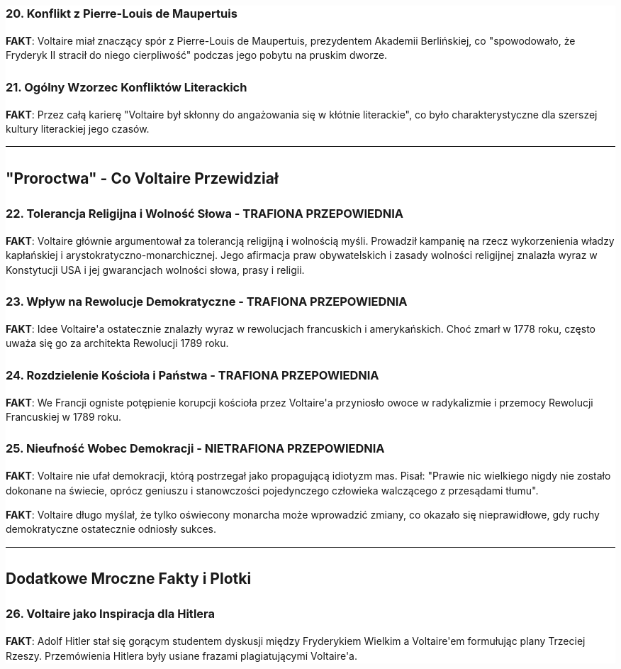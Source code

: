### 20. Konflikt z Pierre-Louis de Maupertuis

**FAKT**: Voltaire miał znaczący spór z Pierre-Louis de Maupertuis, prezydentem Akademii Berlińskiej, co "spowodowało, że Fryderyk II stracił do niego cierpliwość" podczas jego pobytu na pruskim dworze.

### 21. Ogólny Wzorzec Konfliktów Literackich

**FAKT**: Przez całą karierę "Voltaire był skłonny do angażowania się w kłótnie literackie", co było charakterystyczne dla szerszej kultury literackiej jego czasów.

---

## "Proroctwa" - Co Voltaire Przewidział

### 22. Tolerancja Religijna i Wolność Słowa - TRAFIONA PRZEPOWIEDNIA

**FAKT**: Voltaire głównie argumentował za tolerancją religijną i wolnością myśli. Prowadził kampanię na rzecz wykorzenienia władzy kapłańskiej i arystokratyczno-monarchicznej. Jego afirmacja praw obywatelskich i zasady wolności religijnej znalazła wyraz w Konstytucji USA i jej gwarancjach wolności słowa, prasy i religii.

### 23. Wpływ na Rewolucje Demokratyczne - TRAFIONA PRZEPOWIEDNIA

**FAKT**: Idee Voltaire'a ostatecznie znalazły wyraz w rewolucjach francuskich i amerykańskich. Choć zmarł w 1778 roku, często uważa się go za architekta Rewolucji 1789 roku.

### 24. Rozdzielenie Kościoła i Państwa - TRAFIONA PRZEPOWIEDNIA

**FAKT**: We Francji ogniste potępienie korupcji kościoła przez Voltaire'a przyniosło owoce w radykalizmie i przemocy Rewolucji Francuskiej w 1789 roku.

### 25. Nieufność Wobec Demokracji - NIETRAFIONA PRZEPOWIEDNIA

**FAKT**: Voltaire nie ufał demokracji, którą postrzegał jako propagującą idiotyzm mas. Pisał: "Prawie nic wielkiego nigdy nie zostało dokonane na świecie, oprócz geniuszu i stanowczości pojedynczego człowieka walczącego z przesądami tłumu".

**FAKT**: Voltaire długo myślał, że tylko oświecony monarcha może wprowadzić zmiany, co okazało się nieprawidłowe, gdy ruchy demokratyczne ostatecznie odniosły sukces.

---

## Dodatkowe Mroczne Fakty i Plotki

### 26. Voltaire jako Inspiracja dla Hitlera

**FAKT**: Adolf Hitler stał się gorącym studentem dyskusji między Fryderykiem Wielkim a Voltaire'em formułując plany Trzeciej Rzeszy. Przemówienia Hitlera były usiane frazami plagiatującymi Voltaire'a.
